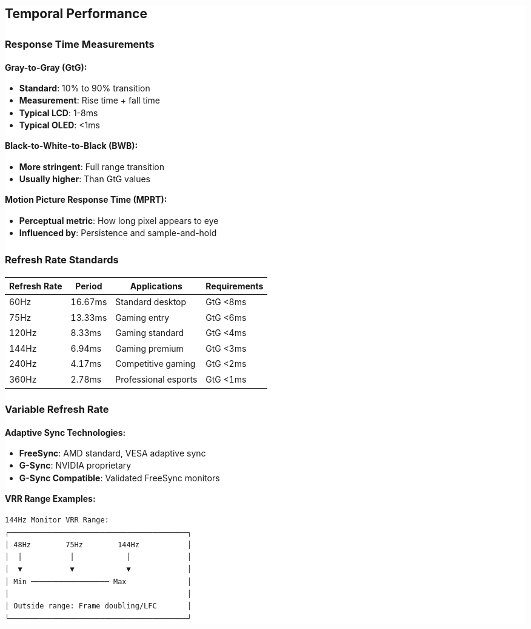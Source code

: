 ## Temporal Performance

### Response Time Measurements

**Gray-to-Gray (GtG):**
- **Standard**: 10% to 90% transition
- **Measurement**: Rise time + fall time
- **Typical LCD**: 1-8ms
- **Typical OLED**: <1ms

**Black-to-White-to-Black (BWB):**
- **More stringent**: Full range transition
- **Usually higher**: Than GtG values

**Motion Picture Response Time (MPRT):**
- **Perceptual metric**: How long pixel appears to eye
- **Influenced by**: Persistence and sample-and-hold

### Refresh Rate Standards

| Refresh Rate | Period | Applications | Requirements |
|-------------|--------|--------------|--------------|
| 60Hz | 16.67ms | Standard desktop | GtG <8ms |
| 75Hz | 13.33ms | Gaming entry | GtG <6ms |
| 120Hz | 8.33ms | Gaming standard | GtG <4ms |
| 144Hz | 6.94ms | Gaming premium | GtG <3ms |
| 240Hz | 4.17ms | Competitive gaming | GtG <2ms |
| 360Hz | 2.78ms | Professional esports | GtG <1ms |

### Variable Refresh Rate

**Adaptive Sync Technologies:**
- **FreeSync**: AMD standard, VESA adaptive sync
- **G-Sync**: NVIDIA proprietary
- **G-Sync Compatible**: Validated FreeSync monitors

**VRR Range Examples:**
```
144Hz Monitor VRR Range:
┌─────────────────────────────────────────┐
│ 48Hz        75Hz        144Hz           │
│  │           │            │             │
│  ▼           ▼            ▼             │
│ Min ────────────────── Max              │
│                                         │
│ Outside range: Frame doubling/LFC       │
└─────────────────────────────────────────┘
```
